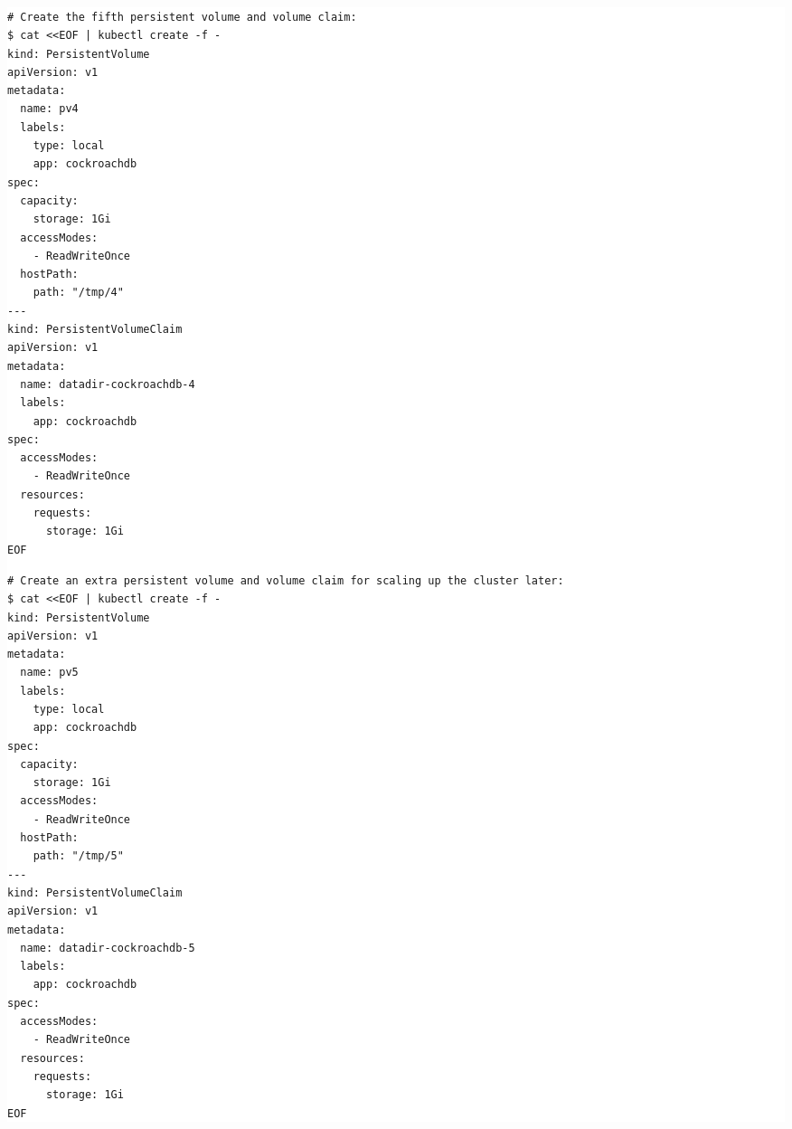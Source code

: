 ~~~ shell
~~~
~~~ shell
# Create the fifth persistent volume and volume claim:
$ cat <<EOF | kubectl create -f -
kind: PersistentVolume
apiVersion: v1
metadata:
  name: pv4
  labels:
    type: local
    app: cockroachdb
spec:
  capacity:
    storage: 1Gi
  accessModes:
    - ReadWriteOnce
  hostPath:
    path: "/tmp/4"
---
kind: PersistentVolumeClaim
apiVersion: v1
metadata:
  name: datadir-cockroachdb-4
  labels:
    app: cockroachdb
spec:
  accessModes:
    - ReadWriteOnce
  resources:
    requests:
      storage: 1Gi
EOF
~~~
~~~ shell
# Create an extra persistent volume and volume claim for scaling up the cluster later: 
$ cat <<EOF | kubectl create -f -
kind: PersistentVolume
apiVersion: v1
metadata:
  name: pv5
  labels:
    type: local
    app: cockroachdb
spec:
  capacity:
    storage: 1Gi
  accessModes:
    - ReadWriteOnce
  hostPath:
    path: "/tmp/5"
---
kind: PersistentVolumeClaim
apiVersion: v1
metadata:
  name: datadir-cockroachdb-5
  labels:
    app: cockroachdb
spec:
  accessModes:
    - ReadWriteOnce
  resources:
    requests:
      storage: 1Gi
EOF
~~~